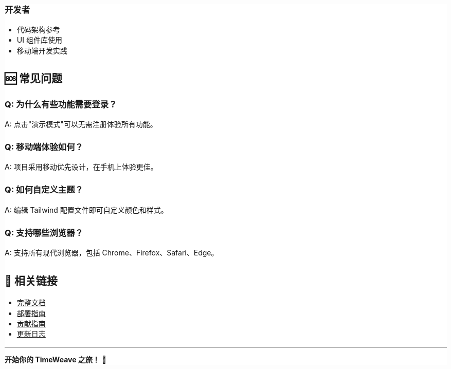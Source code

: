 ### 开发者
- 代码架构参考
- UI 组件库使用
- 移动端开发实践

## 🆘 常见问题

### Q: 为什么有些功能需要登录？
A: 点击"演示模式"可以无需注册体验所有功能。

### Q: 移动端体验如何？
A: 项目采用移动优先设计，在手机上体验更佳。

### Q: 如何自定义主题？
A: 编辑 Tailwind 配置文件即可自定义颜色和样式。

### Q: 支持哪些浏览器？
A: 支持所有现代浏览器，包括 Chrome、Firefox、Safari、Edge。

## 🔗 相关链接

- [完整文档](./README.md)
- [部署指南](./DEPLOYMENT.md)
- [贡献指南](./CONTRIBUTING.md)
- [更新日志](./CHANGELOG.md)

---

**开始你的 TimeWeave 之旅！** 🎉